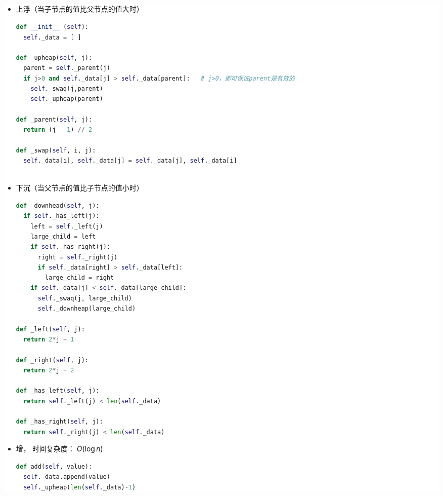 - 上浮（当子节点的值比父节点的值大时）

  ```python
  def __init__ (self):
    self._data = [ ]   
    
  def _upheap(self, j):
    parent = self._parent(j)
    if j>0 and self._data[j] > self._data[parent]:   # j>0，即可保证parent是有效的
      self._swaq(j,parent)
      self._upheap(parent)
      
  def _parent(self, j): 
    return (j - 1) // 2
  
  def _swap(self, i, j):
    self._data[i], self._data[j] = self._data[j], self._data[i]
    
  ```

- 下沉（当父节点的值比子节点的值小时）

  ```python
  def _downhead(self, j):
    if self._has_left(j):
      left = self._left(j)
      large_child = left
      if self._has_right(j):
        right = self._right(j)
        if self._data[right] > self._data[left]:
          large_child = right
      if self._data[j] < self._data[large_child]:
        self._swaq(j, large_child)
        self._downheap(large_child)
  
  def _left(self, j):
    return 2*j + 1
  
  def _right(self, j):
    return 2*j + 2
        
  def _has_left(self, j):
    return self._left(j) < len(self._data)
  
  def _has_right(self, j):
    return self._right(j) < len(self._data)
  ```

- 增， 时间复杂度： $O(\log n)$ 

  ```python
  def add(self, value):
    self._data.append(value)
    self._upheap(len(self._data)-1) 
  ```
